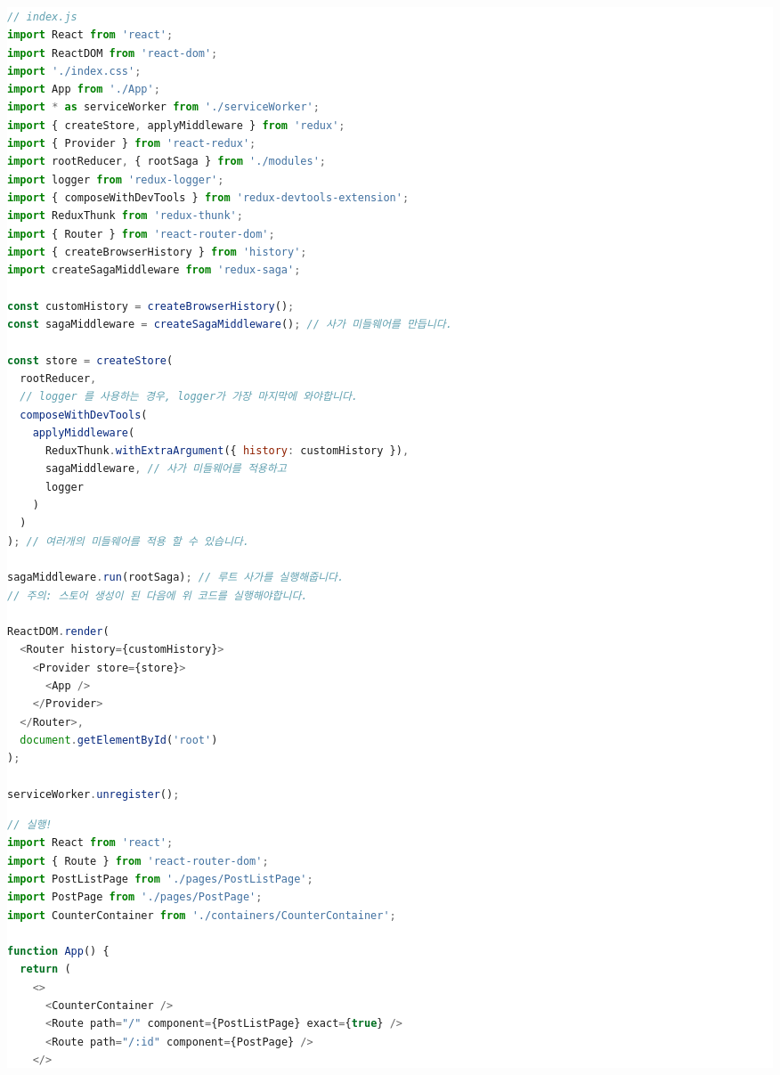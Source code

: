```javascript
```

```javascript
// index.js
import React from 'react';
import ReactDOM from 'react-dom';
import './index.css';
import App from './App';
import * as serviceWorker from './serviceWorker';
import { createStore, applyMiddleware } from 'redux';
import { Provider } from 'react-redux';
import rootReducer, { rootSaga } from './modules';
import logger from 'redux-logger';
import { composeWithDevTools } from 'redux-devtools-extension';
import ReduxThunk from 'redux-thunk';
import { Router } from 'react-router-dom';
import { createBrowserHistory } from 'history';
import createSagaMiddleware from 'redux-saga';

const customHistory = createBrowserHistory();
const sagaMiddleware = createSagaMiddleware(); // 사가 미들웨어를 만듭니다.

const store = createStore(
  rootReducer,
  // logger 를 사용하는 경우, logger가 가장 마지막에 와야합니다.
  composeWithDevTools(
    applyMiddleware(
      ReduxThunk.withExtraArgument({ history: customHistory }),
      sagaMiddleware, // 사가 미들웨어를 적용하고
      logger
    )
  )
); // 여러개의 미들웨어를 적용 할 수 있습니다.

sagaMiddleware.run(rootSaga); // 루트 사가를 실행해줍니다.
// 주의: 스토어 생성이 된 다음에 위 코드를 실행해야합니다.

ReactDOM.render(
  <Router history={customHistory}>
    <Provider store={store}>
      <App />
    </Provider>
  </Router>,
  document.getElementById('root')
);

serviceWorker.unregister();
```

```javascript
// 실행!
import React from 'react';
import { Route } from 'react-router-dom';
import PostListPage from './pages/PostListPage';
import PostPage from './pages/PostPage';
import CounterContainer from './containers/CounterContainer';

function App() {
  return (
    <>
      <CounterContainer />
      <Route path="/" component={PostListPage} exact={true} />
      <Route path="/:id" component={PostPage} />
    </>
```